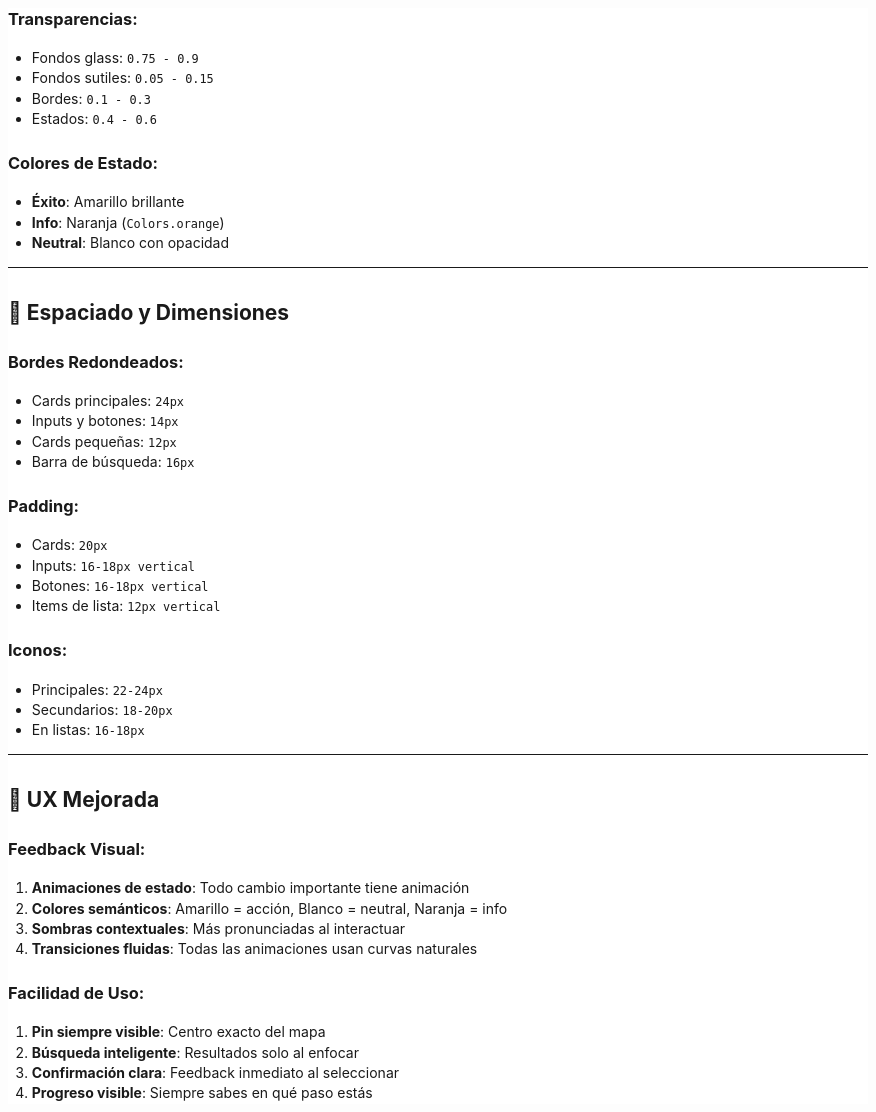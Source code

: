 ### Transparencias:
- Fondos glass: `0.75 - 0.9`
- Fondos sutiles: `0.05 - 0.15`
- Bordes: `0.1 - 0.3`
- Estados: `0.4 - 0.6`

### Colores de Estado:
- **Éxito**: Amarillo brillante
- **Info**: Naranja (`Colors.orange`)
- **Neutral**: Blanco con opacidad

---

## 📐 Espaciado y Dimensiones

### Bordes Redondeados:
- Cards principales: `24px`
- Inputs y botones: `14px`
- Cards pequeñas: `12px`
- Barra de búsqueda: `16px`

### Padding:
- Cards: `20px`
- Inputs: `16-18px vertical`
- Botones: `16-18px vertical`
- Items de lista: `12px vertical`

### Iconos:
- Principales: `22-24px`
- Secundarios: `18-20px`
- En listas: `16-18px`

---

## 🚀 UX Mejorada

### Feedback Visual:
1. **Animaciones de estado**: Todo cambio importante tiene animación
2. **Colores semánticos**: Amarillo = acción, Blanco = neutral, Naranja = info
3. **Sombras contextuales**: Más pronunciadas al interactuar
4. **Transiciones fluidas**: Todas las animaciones usan curvas naturales

### Facilidad de Uso:
1. **Pin siempre visible**: Centro exacto del mapa
2. **Búsqueda inteligente**: Resultados solo al enfocar
3. **Confirmación clara**: Feedback inmediato al seleccionar
4. **Progreso visible**: Siempre sabes en qué paso estás
